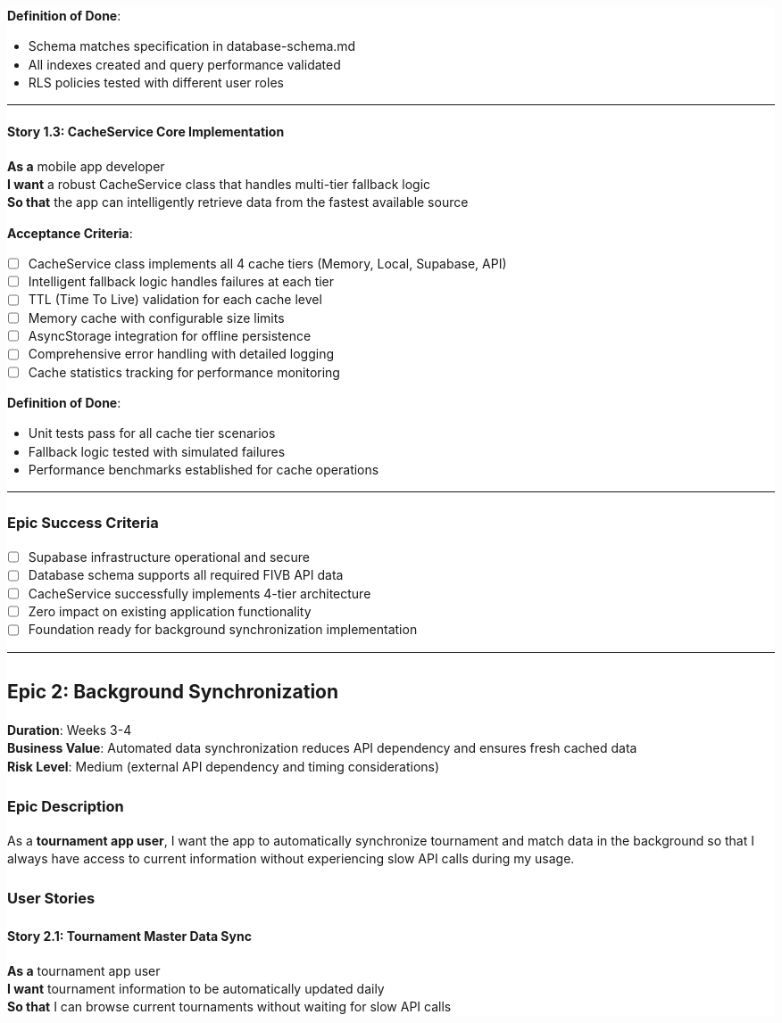 **Definition of Done**:
- Schema matches specification in database-schema.md
- All indexes created and query performance validated
- RLS policies tested with different user roles

---

#### Story 1.3: CacheService Core Implementation
**As a** mobile app developer  
**I want** a robust CacheService class that handles multi-tier fallback logic  
**So that** the app can intelligently retrieve data from the fastest available source  

**Acceptance Criteria**:
- [ ] CacheService class implements all 4 cache tiers (Memory, Local, Supabase, API)
- [ ] Intelligent fallback logic handles failures at each tier
- [ ] TTL (Time To Live) validation for each cache level
- [ ] Memory cache with configurable size limits
- [ ] AsyncStorage integration for offline persistence
- [ ] Comprehensive error handling with detailed logging
- [ ] Cache statistics tracking for performance monitoring

**Definition of Done**:
- Unit tests pass for all cache tier scenarios
- Fallback logic tested with simulated failures
- Performance benchmarks established for cache operations

---

### Epic Success Criteria
- [ ] Supabase infrastructure operational and secure
- [ ] Database schema supports all required FIVB API data
- [ ] CacheService successfully implements 4-tier architecture
- [ ] Zero impact on existing application functionality
- [ ] Foundation ready for background synchronization implementation

---

## Epic 2: Background Synchronization
**Duration**: Weeks 3-4  
**Business Value**: Automated data synchronization reduces API dependency and ensures fresh cached data  
**Risk Level**: Medium (external API dependency and timing considerations)

### Epic Description
As a **tournament app user**, I want the app to automatically synchronize tournament and match data in the background so that I always have access to current information without experiencing slow API calls during my usage.

### User Stories

#### Story 2.1: Tournament Master Data Sync
**As a** tournament app user  
**I want** tournament information to be automatically updated daily  
**So that** I can browse current tournaments without waiting for slow API calls  
